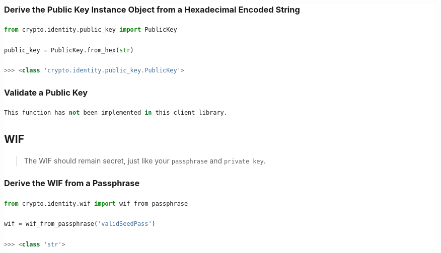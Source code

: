 ### Derive the Public Key Instance Object from a Hexadecimal Encoded String

```python
from crypto.identity.public_key import PublicKey

public_key = PublicKey.from_hex(str)

>>> <class 'crypto.identity.public_key.PublicKey'>
```

### Validate a Public Key

```python
This function has not been implemented in this client library.
```

## WIF

> The WIF should remain secret, just like your `passphrase` and `private key`.

### Derive the WIF from a Passphrase

```python
from crypto.identity.wif import wif_from_passphrase

wif = wif_from_passphrase('validSeedPass')

>>> <class 'str'>
```
